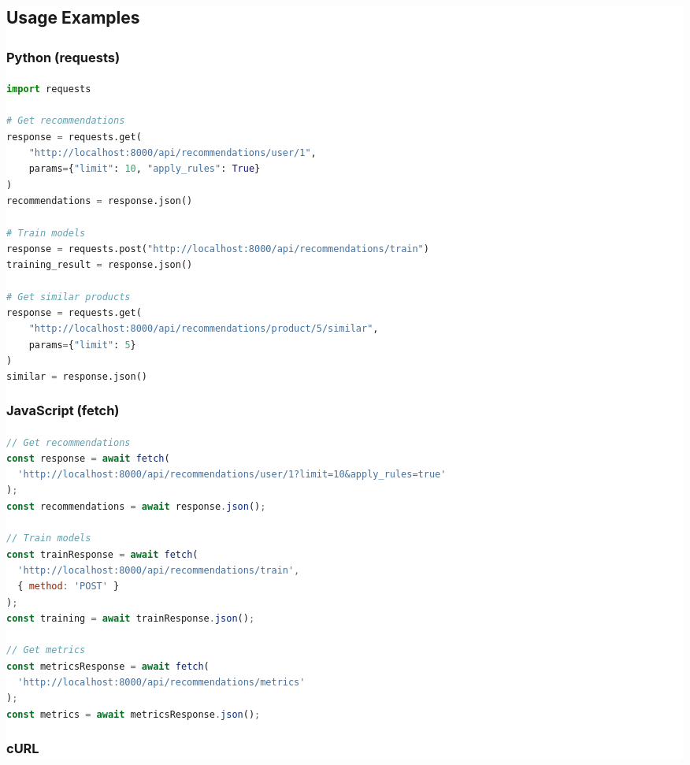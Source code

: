 ## Usage Examples

### Python (requests)

```python
import requests

# Get recommendations
response = requests.get(
    "http://localhost:8000/api/recommendations/user/1",
    params={"limit": 10, "apply_rules": True}
)
recommendations = response.json()

# Train models
response = requests.post("http://localhost:8000/api/recommendations/train")
training_result = response.json()

# Get similar products
response = requests.get(
    "http://localhost:8000/api/recommendations/product/5/similar",
    params={"limit": 5}
)
similar = response.json()
```

### JavaScript (fetch)

```javascript
// Get recommendations
const response = await fetch(
  'http://localhost:8000/api/recommendations/user/1?limit=10&apply_rules=true'
);
const recommendations = await response.json();

// Train models
const trainResponse = await fetch(
  'http://localhost:8000/api/recommendations/train',
  { method: 'POST' }
);
const training = await trainResponse.json();

// Get metrics
const metricsResponse = await fetch(
  'http://localhost:8000/api/recommendations/metrics'
);
const metrics = await metricsResponse.json();
```

### cURL
